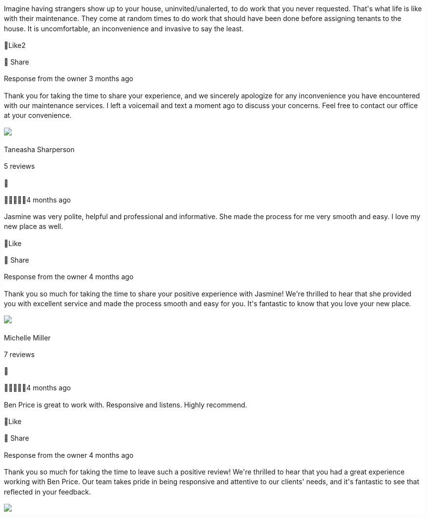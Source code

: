Imagine having strangers show up to your house, uninvited/unalerted, to do work that you never requested. That's what life is like with their maintenance. They come at random times to do work that should have been done before assigning tenants to the house. It is uncomfortable, an inconvenience and invasive to say the least.

Like2

 Share

Response from the owner 3 months ago

Thank you for taking the time to share your experience, and we sincerely apologize for any inconvenience you have encountered with our maintenance services. I left a voicemail and text a moment ago to discuss your concerns. Feel free to contact our office at your convenience.

![](https://lh3.googleusercontent.com/a-/ALV-UjWNNqVA30G-gatLLqvJiU7MWSZbBr_rYldrkoDgtMEmE4baP2NYDA=w36-h36-p-rp-mo-br100)

Taneasha Sharperson

5 reviews



4 months ago

Jasmine was very polite, helpful and professional and informative. She made the process for me very smooth and easy. I love my new place as well.

Like

 Share

Response from the owner 4 months ago

Thank you so much for taking the time to share your positive experience with Jasmine! We're thrilled to hear that she provided you with excellent service and made the process smooth and easy for you. It's fantastic to know that you love your new place.

![](https://lh3.googleusercontent.com/a/ACg8ocJgE43b64cHzsyud4bw7bKIVHBfp-V_2kNd11blvffDJJRUTw=w36-h36-p-rp-mo-br100)

Michelle Miller

7 reviews



4 months ago

Ben Price is great to work with. Responsive and listens. Highly recommend.

Like

 Share

Response from the owner 4 months ago

Thank you so much for taking the time to leave such a positive review! We're thrilled to hear that you had a great experience working with Ben Price. Our team takes pride in being responsive and attentive to our clients' needs, and it's fantastic to see that reflected in your feedback.

![](https://lh3.googleusercontent.com/a-/ALV-UjUYqTyCgl5pxPTMtFpySTFt35T7D0Q9I5hSKg1fZLI_n6_On-g=w36-h36-p-rp-mo-br100)

